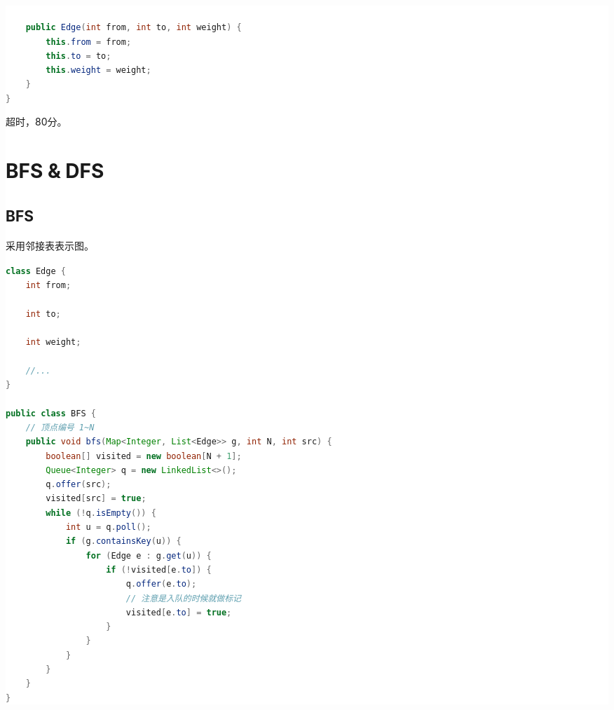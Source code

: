 ```java

    public Edge(int from, int to, int weight) {
        this.from = from;
        this.to = to;
        this.weight = weight;
    }
}
```

超时，80分。

# BFS & DFS

## BFS

采用邻接表表示图。

```java
class Edge {
    int from;
    
    int to;
    
    int weight;
    
    //...
}

public class BFS {
    // 顶点编号 1~N
    public void bfs(Map<Integer, List<Edge>> g, int N, int src) {
        boolean[] visited = new boolean[N + 1];
        Queue<Integer> q = new LinkedList<>();
        q.offer(src);
        visited[src] = true;
        while (!q.isEmpty()) {
            int u = q.poll();
            if (g.containsKey(u)) {
                for (Edge e : g.get(u)) {
                    if (!visited[e.to]) {
                        q.offer(e.to);
                        // 注意是入队的时候就做标记
                        visited[e.to] = true;
                    }
                }
            }
        }
    }
} 
```
